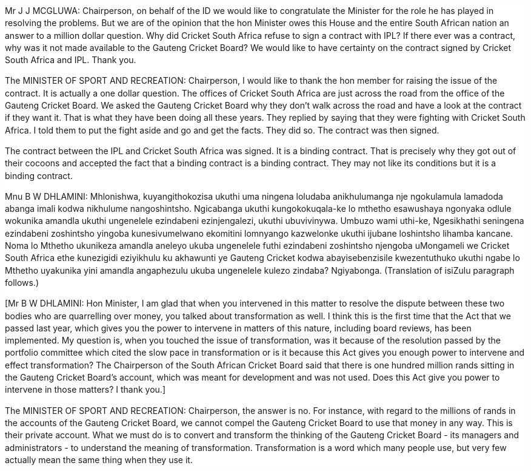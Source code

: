 Mr J J MCGLUWA: Chairperson, on behalf of the ID we would like to
congratulate the Minister for the role he has played in resolving the
problems. But we are of the opinion that the hon Minister owes this House
and the entire South African nation an answer to a million dollar question.
Why did Cricket South Africa refuse to sign a contract with IPL? If there
ever was a contract, why was it not made available to the Gauteng Cricket
Board? We would like to have certainty on the contract signed by Cricket
South Africa and IPL. Thank you.

The MINISTER OF SPORT AND RECREATION: Chairperson, I would like to thank
the hon member for raising the issue of the contract. It is actually a one
dollar question. The offices of Cricket South Africa are just across the
road from the office of the Gauteng Cricket Board. We asked the Gauteng
Cricket Board why they don’t walk across the road and have a look at the
contract if they want it. That is what they have been doing all these
years. They replied by saying that they were fighting with Cricket South
Africa. I told them to put the fight aside and go and get the facts. They
did so. The contract was then signed.

The contract between the IPL and Cricket South Africa was signed. It is a
binding contract. That is precisely why they got out of their cocoons and
accepted the fact that a binding contract is a binding contract. They may
not like its conditions but it is a binding contract.

Mnu B W DHLAMINI: Mhlonishwa, kuyangithokozisa ukuthi uma ningena loludaba
anikhulumanga nje ngokulamula lamadoda abanga imali kodwa nikhulume
nangoshintsho. Ngicabanga ukuthi kungokokuqala-ke lo mthetho esawushaya
ngonyaka odlule wokunika amandla ukuthi ungenelele ezindabeni
ezinjengalezi, ukuthi ubuvivinywa. Umbuzo wami uthi-ke, Ngesikhathi
seningena ezindabeni zoshintsho yingoba kunesivumelwano ekomitini lomnyango
kazwelonke ukuthi ijubane loshintsho lihamba kancane. Noma lo Mthetho
ukunikeza amandla aneleyo ukuba ungenelele futhi ezindabeni zoshintsho
njengoba uMongameli we Cricket South Africa ethe kunezigidi eziyikhulu ku
akhawunti ye Gauteng Cricket kodwa abayisebenzisile kwezentuthuko ukuthi
ngabe lo Mthetho uyakunika yini amandla angaphezulu ukuba ungenelele kulezo
zindaba? Ngiyabonga. (Translation of isiZulu paragraph follows.)

[Mr B W DHLAMINI: Hon Minister, I am glad that when you intervened in this
matter to resolve the dispute between these two bodies who are quarrelling
over money, you talked about transformation as well. I think this is the
first time that the Act that we passed last year, which gives you the power
to intervene in matters of this nature, including board reviews, has been
implemented. My question is, when you touched the issue of transformation,
was it because of the resolution passed by the portfolio committee which
cited the slow pace in transformation or is it because this Act gives you
enough power to intervene and effect transformation? The Chairperson of the
South African Cricket Board said that there is one hundred million rands
sitting in the Gauteng Cricket Board’s account, which was meant for
development and was not used. Does this Act give you power to intervene in
those matters? I thank you.]

The MINISTER OF SPORT AND RECREATION: Chairperson, the answer is no. For
instance, with regard to the millions of rands in the accounts of the
Gauteng Cricket Board, we cannot compel the Gauteng Cricket Board to use
that money in any way. This is their private account. What we must do is to
convert and transform the thinking of the Gauteng Cricket Board - its
managers and administrators - to understand the meaning of transformation.
Transformation is a word which many people use, but very few actually mean
the same thing when they use it.
